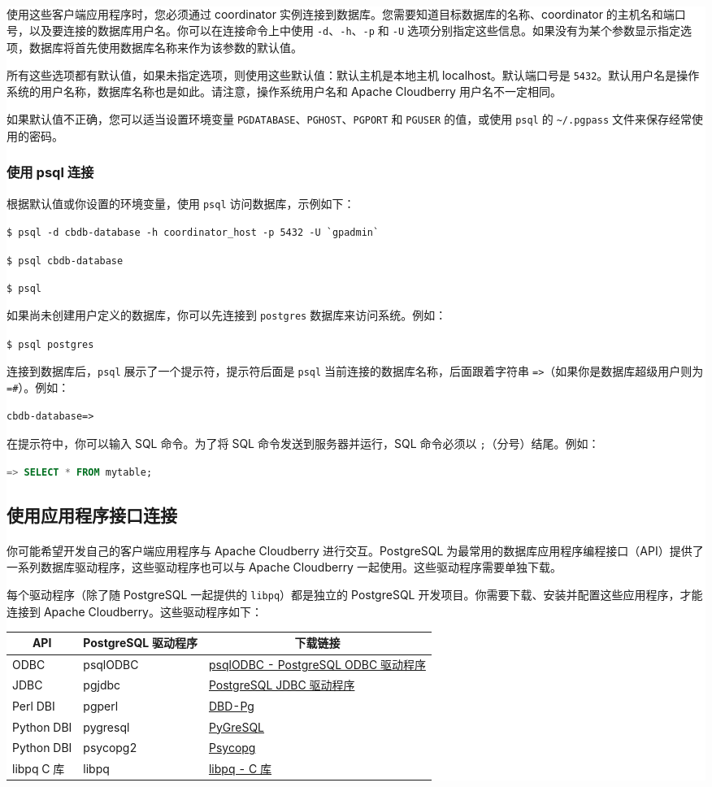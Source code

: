 使用这些客户端应用程序时，您必须通过 coordinator 实例连接到数据库。您需要知道目标数据库的名称、coordinator 的主机名和端口号，以及要连接的数据库用户名。你可以在连接命令上中使用 `-d`、`-h`、`-p` 和 `-U` 选项分别指定这些信息。如果没有为某个参数显示指定选项，数据库将首先使用数据库名称来作为该参数的默认值。

所有这些选项都有默认值，如果未指定选项，则使用这些默认值：默认主机是本地主机 localhost。默认端口号是 `5432`。默认用户名是操作系统的用户名称，数据库名称也是如此。请注意，操作系统用户名和 Apache Cloudberry 用户名不一定相同。

如果默认值不正确，您可以适当设置环境变量 `PGDATABASE`、`PGHOST`、`PGPORT` 和 `PGUSER` 的值，或使用 `psql` 的 `~/.pgpass` 文件来保存经常使用的密码。

### 使用 psql 连接

根据默认值或你设置的环境变量，使用 `psql` 访问数据库，示例如下：

```shell
$ psql -d cbdb-database -h coordinator_host -p 5432 -U `gpadmin`
```

```shell
$ psql cbdb-database
```

```shell
$ psql
```

如果尚未创建用户定义的数据库，你可以先连接到 `postgres` 数据库来访问系统。例如：

```shell
$ psql postgres
```

连接到数据库后，`psql` 展示了一个提示符，提示符后面是 `psql` 当前连接的数据库名称，后面跟着字符串 `=>`（如果你是数据库超级用户则为 `=#`）。例如：

```shell
cbdb-database=>
```

在提示符中，你可以输入 SQL 命令。为了将 SQL 命令发送到服务器并运行，SQL 命令必须以 `;`（分号）结尾。例如：

```sql
=> SELECT * FROM mytable;
```

## 使用应用程序接口连接

你可能希望开发自己的客户端应用程序与 Apache Cloudberry 进行交互。PostgreSQL 为最常用的数据库应用程序编程接口（API）提供了一系列数据库驱动程序，这些驱动程序也可以与 Apache Cloudberry 一起使用。这些驱动程序需要单独下载。

每个驱动程序（除了随 PostgreSQL 一起提供的 `libpq`）都是独立的 PostgreSQL 开发项目。你需要下载、安装并配置这些应用程序，才能连接到 Apache Cloudberry。这些驱动程序如下：

|API|PostgreSQL 驱动程序|下载链接|
|---|------------------|-------|
|ODBC|psqlODBC|[psqlODBC - PostgreSQL ODBC 驱动程序](https://odbc.postgresql.org/)|
|JDBC|pgjdbc|[PostgreSQL JDBC 驱动程序](https://jdbc.postgresql.org/)|
|Perl DBI|pgperl|[DBD-Pg](https://metacpan.org/release/DBD-Pg)|
|Python DBI|pygresql|[PyGreSQL](http://www.pygresql.org/)|
|Python DBI|psycopg2|[Psycopg](https://www.psycopg.org/)|
|libpq C 库|libpq|[libpq - C 库](https://www.postgresql.org/docs/14/libpq.html)|
